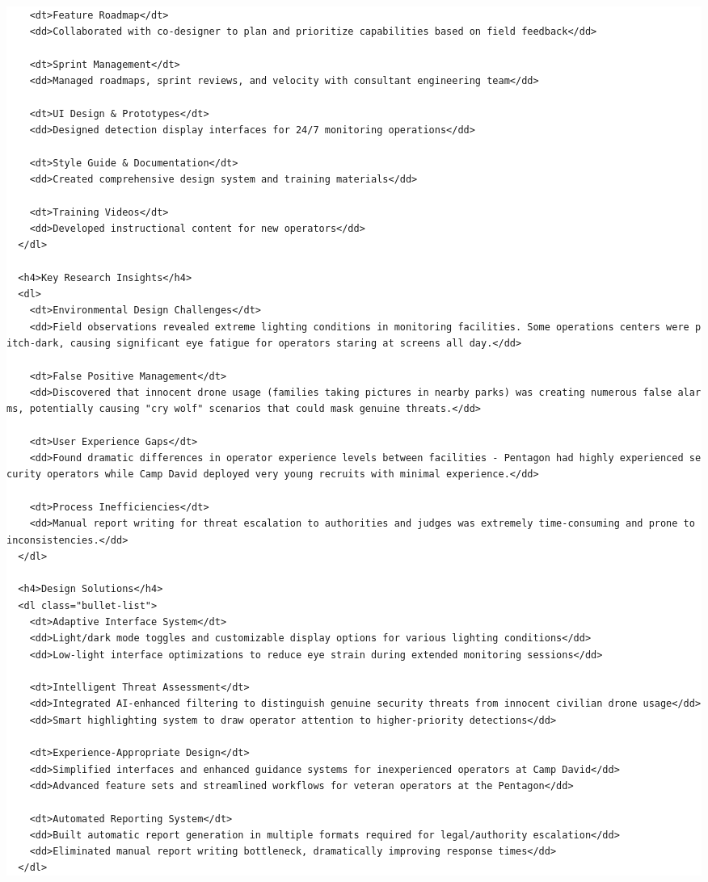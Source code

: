         <dt>Feature Roadmap</dt>
        <dd>Collaborated with co-designer to plan and prioritize capabilities based on field feedback</dd>
        
        <dt>Sprint Management</dt>
        <dd>Managed roadmaps, sprint reviews, and velocity with consultant engineering team</dd>
        
        <dt>UI Design & Prototypes</dt>
        <dd>Designed detection display interfaces for 24/7 monitoring operations</dd>
        
        <dt>Style Guide & Documentation</dt>
        <dd>Created comprehensive design system and training materials</dd>
        
        <dt>Training Videos</dt>
        <dd>Developed instructional content for new operators</dd>
      </dl>

      <h4>Key Research Insights</h4>
      <dl>
        <dt>Environmental Design Challenges</dt>
        <dd>Field observations revealed extreme lighting conditions in monitoring facilities. Some operations centers were pitch-dark, causing significant eye fatigue for operators staring at screens all day.</dd>
        
        <dt>False Positive Management</dt>
        <dd>Discovered that innocent drone usage (families taking pictures in nearby parks) was creating numerous false alarms, potentially causing "cry wolf" scenarios that could mask genuine threats.</dd>
        
        <dt>User Experience Gaps</dt>
        <dd>Found dramatic differences in operator experience levels between facilities - Pentagon had highly experienced security operators while Camp David deployed very young recruits with minimal experience.</dd>
        
        <dt>Process Inefficiencies</dt>
        <dd>Manual report writing for threat escalation to authorities and judges was extremely time-consuming and prone to inconsistencies.</dd>
      </dl>

      <h4>Design Solutions</h4>
      <dl class="bullet-list">
        <dt>Adaptive Interface System</dt>
        <dd>Light/dark mode toggles and customizable display options for various lighting conditions</dd>
        <dd>Low-light interface optimizations to reduce eye strain during extended monitoring sessions</dd>
        
        <dt>Intelligent Threat Assessment</dt>
        <dd>Integrated AI-enhanced filtering to distinguish genuine security threats from innocent civilian drone usage</dd>
        <dd>Smart highlighting system to draw operator attention to higher-priority detections</dd>
        
        <dt>Experience-Appropriate Design</dt>
        <dd>Simplified interfaces and enhanced guidance systems for inexperienced operators at Camp David</dd>
        <dd>Advanced feature sets and streamlined workflows for veteran operators at the Pentagon</dd>
        
        <dt>Automated Reporting System</dt>
        <dd>Built automatic report generation in multiple formats required for legal/authority escalation</dd>
        <dd>Eliminated manual report writing bottleneck, dramatically improving response times</dd>
      </dl>
